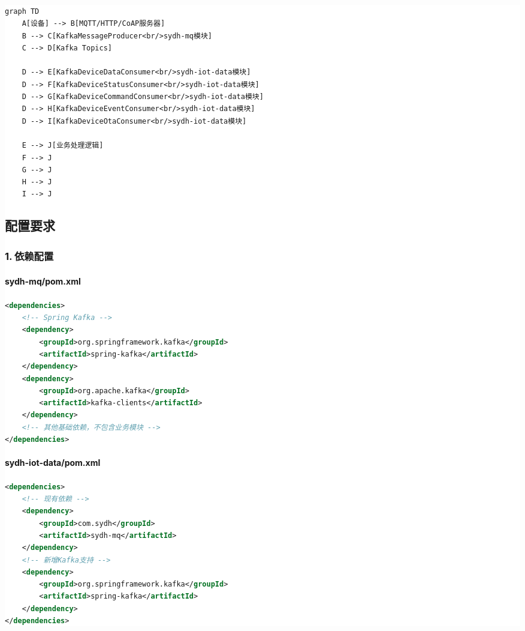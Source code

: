 ```mermaid
graph TD
    A[设备] --> B[MQTT/HTTP/CoAP服务器]
    B --> C[KafkaMessageProducer<br/>sydh-mq模块]
    C --> D[Kafka Topics]
    
    D --> E[KafkaDeviceDataConsumer<br/>sydh-iot-data模块]
    D --> F[KafkaDeviceStatusConsumer<br/>sydh-iot-data模块]
    D --> G[KafkaDeviceCommandConsumer<br/>sydh-iot-data模块]
    D --> H[KafkaDeviceEventConsumer<br/>sydh-iot-data模块]
    D --> I[KafkaDeviceOtaConsumer<br/>sydh-iot-data模块]
    
    E --> J[业务处理逻辑]
    F --> J
    G --> J
    H --> J
    I --> J
```

## 配置要求

### 1. 依赖配置

#### sydh-mq/pom.xml
```xml
<dependencies>
    <!-- Spring Kafka -->
    <dependency>
        <groupId>org.springframework.kafka</groupId>
        <artifactId>spring-kafka</artifactId>
    </dependency>
    <dependency>
        <groupId>org.apache.kafka</groupId>
        <artifactId>kafka-clients</artifactId>
    </dependency>
    <!-- 其他基础依赖，不包含业务模块 -->
</dependencies>
```

#### sydh-iot-data/pom.xml
```xml
<dependencies>
    <!-- 现有依赖 -->
    <dependency>
        <groupId>com.sydh</groupId>
        <artifactId>sydh-mq</artifactId>
    </dependency>
    <!-- 新增Kafka支持 -->
    <dependency>
        <groupId>org.springframework.kafka</groupId>
        <artifactId>spring-kafka</artifactId>
    </dependency>
</dependencies>
```
